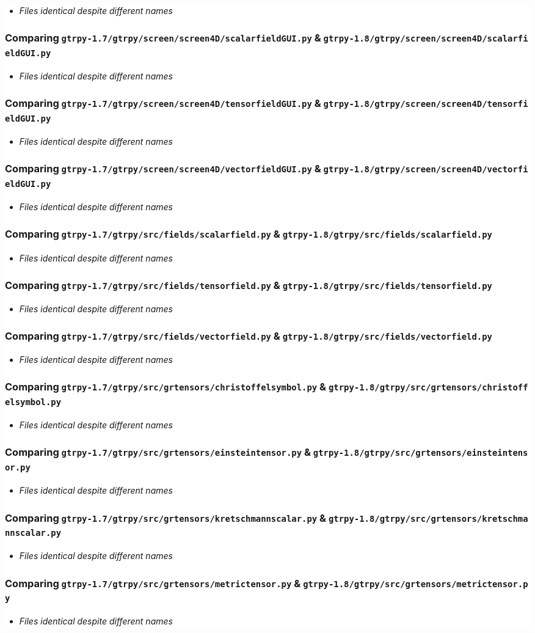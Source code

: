  * *Files identical despite different names*

### Comparing `gtrpy-1.7/gtrpy/screen/screen4D/scalarfieldGUI.py` & `gtrpy-1.8/gtrpy/screen/screen4D/scalarfieldGUI.py`

 * *Files identical despite different names*

### Comparing `gtrpy-1.7/gtrpy/screen/screen4D/tensorfieldGUI.py` & `gtrpy-1.8/gtrpy/screen/screen4D/tensorfieldGUI.py`

 * *Files identical despite different names*

### Comparing `gtrpy-1.7/gtrpy/screen/screen4D/vectorfieldGUI.py` & `gtrpy-1.8/gtrpy/screen/screen4D/vectorfieldGUI.py`

 * *Files identical despite different names*

### Comparing `gtrpy-1.7/gtrpy/src/fields/scalarfield.py` & `gtrpy-1.8/gtrpy/src/fields/scalarfield.py`

 * *Files identical despite different names*

### Comparing `gtrpy-1.7/gtrpy/src/fields/tensorfield.py` & `gtrpy-1.8/gtrpy/src/fields/tensorfield.py`

 * *Files identical despite different names*

### Comparing `gtrpy-1.7/gtrpy/src/fields/vectorfield.py` & `gtrpy-1.8/gtrpy/src/fields/vectorfield.py`

 * *Files identical despite different names*

### Comparing `gtrpy-1.7/gtrpy/src/grtensors/christoffelsymbol.py` & `gtrpy-1.8/gtrpy/src/grtensors/christoffelsymbol.py`

 * *Files identical despite different names*

### Comparing `gtrpy-1.7/gtrpy/src/grtensors/einsteintensor.py` & `gtrpy-1.8/gtrpy/src/grtensors/einsteintensor.py`

 * *Files identical despite different names*

### Comparing `gtrpy-1.7/gtrpy/src/grtensors/kretschmannscalar.py` & `gtrpy-1.8/gtrpy/src/grtensors/kretschmannscalar.py`

 * *Files identical despite different names*

### Comparing `gtrpy-1.7/gtrpy/src/grtensors/metrictensor.py` & `gtrpy-1.8/gtrpy/src/grtensors/metrictensor.py`

 * *Files identical despite different names*
